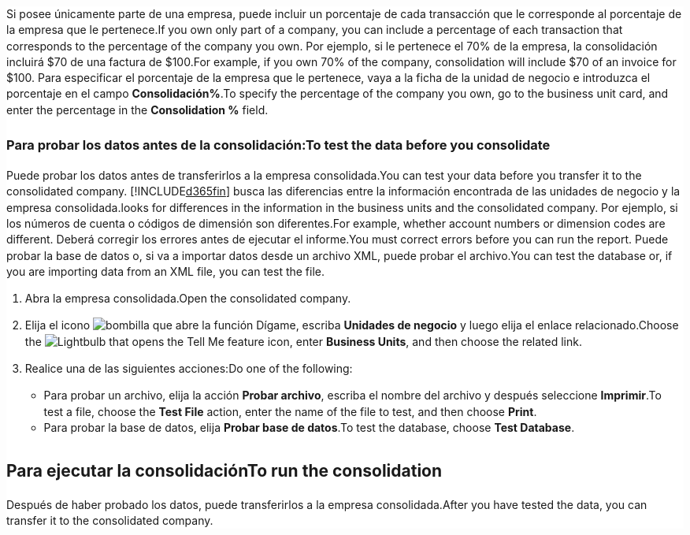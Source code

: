 <span data-ttu-id="e71a1-187">Si posee únicamente parte de una empresa, puede incluir un porcentaje de cada transacción que le corresponde al porcentaje de la empresa que le pertenece.</span><span class="sxs-lookup"><span data-stu-id="e71a1-187">If you own only part of a company, you can include a percentage of each transaction that corresponds to the percentage of the company you own.</span></span> <span data-ttu-id="e71a1-188">Por ejemplo, si le pertenece el 70% de la empresa, la consolidación incluirá $70 de una factura de $100.</span><span class="sxs-lookup"><span data-stu-id="e71a1-188">For example, if you own 70% of the company, consolidation will include $70 of an invoice for $100.</span></span> <span data-ttu-id="e71a1-189">Para especificar el porcentaje de la empresa que le pertenece, vaya a la ficha de la unidad de negocio e introduzca el porcentaje en el campo **Consolidación%**.</span><span class="sxs-lookup"><span data-stu-id="e71a1-189">To specify the percentage of the company you own, go to the business unit card, and enter the percentage in the **Consolidation %** field.</span></span>  

### <a name="to-test-the-data-before-you-consolidate"></a><span data-ttu-id="e71a1-190">Para probar los datos antes de la consolidación:</span><span class="sxs-lookup"><span data-stu-id="e71a1-190">To test the data before you consolidate</span></span>
<span data-ttu-id="e71a1-191">Puede probar los datos antes de transferirlos a la empresa consolidada.</span><span class="sxs-lookup"><span data-stu-id="e71a1-191">You can test your data before you transfer it to the consolidated company.</span></span> [!INCLUDE[d365fin](includes/d365fin_md.md)] <span data-ttu-id="e71a1-192">busca las diferencias entre la información encontrada de las unidades de negocio y la empresa consolidada.</span><span class="sxs-lookup"><span data-stu-id="e71a1-192">looks for differences in the information in the business units and the consolidated company.</span></span> <span data-ttu-id="e71a1-193">Por ejemplo, si los números de cuenta o códigos de dimensión son diferentes.</span><span class="sxs-lookup"><span data-stu-id="e71a1-193">For example, whether account numbers or dimension codes are different.</span></span> <span data-ttu-id="e71a1-194">Deberá corregir los errores antes de ejecutar el informe.</span><span class="sxs-lookup"><span data-stu-id="e71a1-194">You must correct errors before you can run the report.</span></span> <span data-ttu-id="e71a1-195">Puede probar la base de datos o, si va a importar datos desde un archivo XML, puede probar el archivo.</span><span class="sxs-lookup"><span data-stu-id="e71a1-195">You can test the database or, if you are importing data from an XML file, you can test the file.</span></span>   

1. <span data-ttu-id="e71a1-196">Abra la empresa consolidada.</span><span class="sxs-lookup"><span data-stu-id="e71a1-196">Open the consolidated company.</span></span>  
2. <span data-ttu-id="e71a1-197">Elija el icono ![bombilla que abre la función Dígame](media/ui-search/search_small.png "Dígame que desea hacer"), escriba **Unidades de negocio** y luego elija el enlace relacionado.</span><span class="sxs-lookup"><span data-stu-id="e71a1-197">Choose the ![Lightbulb that opens the Tell Me feature](media/ui-search/search_small.png "Tell me what you want to do") icon, enter **Business Units**, and then choose the related link.</span></span>  
3. <span data-ttu-id="e71a1-198">Realice una de las siguientes acciones:</span><span class="sxs-lookup"><span data-stu-id="e71a1-198">Do one of the following:</span></span>  

    * <span data-ttu-id="e71a1-199">Para probar un archivo, elija la acción **Probar archivo**, escriba el nombre del archivo y después seleccione **Imprimir**.</span><span class="sxs-lookup"><span data-stu-id="e71a1-199">To test a file, choose the **Test File** action, enter the name of the file to test, and then choose **Print**.</span></span>  
    * <span data-ttu-id="e71a1-200">Para probar la base de datos, elija **Probar base de datos**.</span><span class="sxs-lookup"><span data-stu-id="e71a1-200">To test the database, choose **Test Database**.</span></span>  

## <a name="to-run-the-consolidation"></a><span data-ttu-id="e71a1-201">Para ejecutar la consolidación</span><span class="sxs-lookup"><span data-stu-id="e71a1-201">To run the consolidation</span></span>
<span data-ttu-id="e71a1-202">Después de haber probado los datos, puede transferirlos a la empresa consolidada.</span><span class="sxs-lookup"><span data-stu-id="e71a1-202">After you have tested the data, you can transfer it to the consolidated company.</span></span>  
